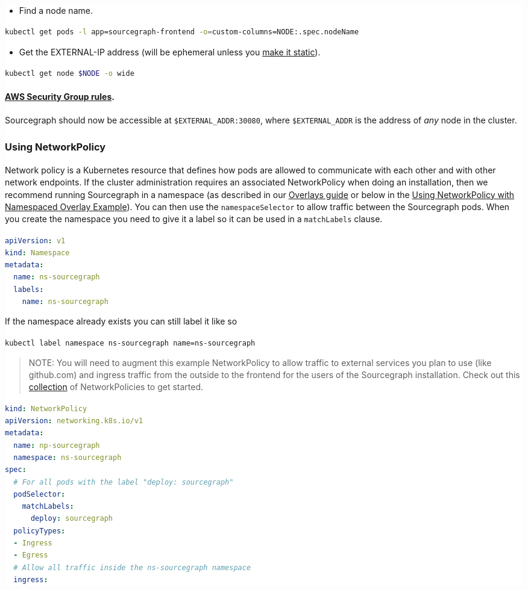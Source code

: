 - Find a node name.

```bash
kubectl get pods -l app=sourcegraph-frontend -o=custom-columns=NODE:.spec.nodeName
```

- Get the EXTERNAL-IP address (will be ephemeral unless you [make it static](https://cloud.google.com/compute/docs/ip-addresses/reserve-static-external-ip-address#promote_ephemeral_ip)).

```bash
kubectl get node $NODE -o wide
```

#### [AWS Security Group rules](http://docs.aws.amazon.com/AmazonVPC/latest/UserGuide/VPC_SecurityGroups.html).

Sourcegraph should now be accessible at `$EXTERNAL_ADDR:30080`, where `$EXTERNAL_ADDR` is the address of _any_ node in the cluster.

### Using NetworkPolicy

Network policy is a Kubernetes resource that defines how pods are allowed to communicate with each other and with
other network endpoints. If the cluster administration requires an associated NetworkPolicy when doing an installation,
then we recommend running Sourcegraph in a namespace (as described in our [Overlays guide](#overlays) or below in the
[Using NetworkPolicy with Namespaced Overlay Example](#using-networkpolicy-with-namespaced-overlay)).
You can then use the `namespaceSelector` to allow traffic between the Sourcegraph pods.
When you create the namespace you need to give it a label so it can be used in a `matchLabels` clause.

```yaml
apiVersion: v1
kind: Namespace
metadata:
  name: ns-sourcegraph
  labels:
    name: ns-sourcegraph
```

If the namespace already exists you can still label it like so

```shell script
kubectl label namespace ns-sourcegraph name=ns-sourcegraph
```

> NOTE: You will need to augment this example NetworkPolicy to allow traffic to external services
> you plan to use (like github.com) and ingress traffic from
> the outside to the frontend for the users of the Sourcegraph installation.
> Check out this [collection](https://github.com/ahmetb/kubernetes-network-policy-recipes) of NetworkPolicies to get started.

```yaml
kind: NetworkPolicy
apiVersion: networking.k8s.io/v1
metadata:
  name: np-sourcegraph
  namespace: ns-sourcegraph
spec:
  # For all pods with the label "deploy: sourcegraph"
  podSelector:
    matchLabels:
      deploy: sourcegraph
  policyTypes:
  - Ingress
  - Egress
  # Allow all traffic inside the ns-sourcegraph namespace
  ingress:
```